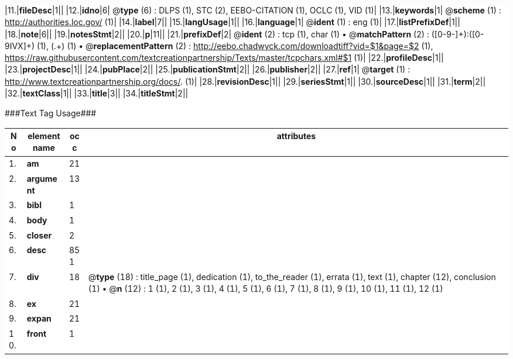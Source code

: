 |11.|__fileDesc__|1||
|12.|__idno__|6| @__type__ (6) : DLPS (1), STC (2), EEBO-CITATION (1), OCLC (1), VID (1)|
|13.|__keywords__|1| @__scheme__ (1) : http://authorities.loc.gov/ (1)|
|14.|__label__|7||
|15.|__langUsage__|1||
|16.|__language__|1| @__ident__ (1) : eng (1)|
|17.|__listPrefixDef__|1||
|18.|__note__|6||
|19.|__notesStmt__|2||
|20.|__p__|11||
|21.|__prefixDef__|2| @__ident__ (2) : tcp (1), char (1)  •  @__matchPattern__ (2) : ([0-9\-]+):([0-9IVX]+) (1), (.+) (1)  •  @__replacementPattern__ (2) : http://eebo.chadwyck.com/downloadtiff?vid=$1&page=$2 (1), https://raw.githubusercontent.com/textcreationpartnership/Texts/master/tcpchars.xml#$1 (1)|
|22.|__profileDesc__|1||
|23.|__projectDesc__|1||
|24.|__pubPlace__|2||
|25.|__publicationStmt__|2||
|26.|__publisher__|2||
|27.|__ref__|1| @__target__ (1) : http://www.textcreationpartnership.org/docs/. (1)|
|28.|__revisionDesc__|1||
|29.|__seriesStmt__|1||
|30.|__sourceDesc__|1||
|31.|__term__|2||
|32.|__textClass__|1||
|33.|__title__|3||
|34.|__titleStmt__|2||


###Text Tag Usage###

|No|element name|occ|attributes|
|---|---|---|---|
|1.|__am__|21||
|2.|__argument__|13||
|3.|__bibl__|1||
|4.|__body__|1||
|5.|__closer__|2||
|6.|__desc__|851||
|7.|__div__|18| @__type__ (18) : title_page (1), dedication (1), to_the_reader (1), errata (1), text (1), chapter (12), conclusion (1)  •  @__n__ (12) : 1 (1), 2 (1), 3 (1), 4 (1), 5 (1), 6 (1), 7 (1), 8 (1), 9 (1), 10 (1), 11 (1), 12 (1)|
|8.|__ex__|21||
|9.|__expan__|21||
|10.|__front__|1||